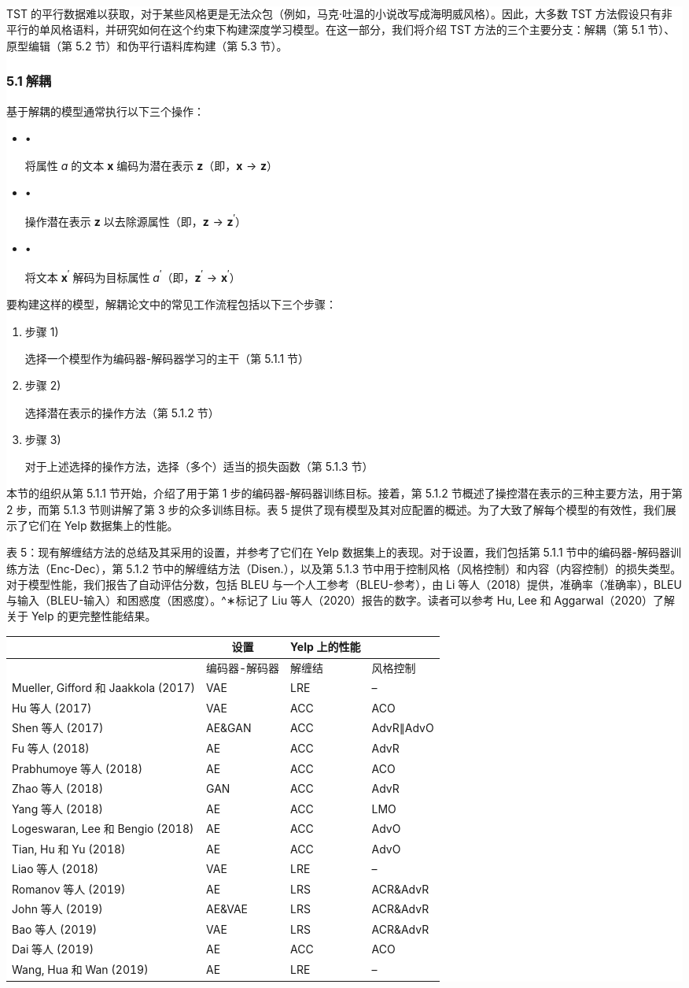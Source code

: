 TST 的平行数据难以获取，对于某些风格更是无法众包（例如，马克·吐温的小说改写成海明威风格）。因此，大多数 TST 方法假设只有非平行的单风格语料，并研究如何在这个约束下构建深度学习模型。在这一部分，我们将介绍 TST 方法的三个主要分支：解耦（第 5.1 节）、原型编辑（第 5.2 节）和伪平行语料库构建（第 5.3 节）。

### 5.1 解耦

基于解耦的模型通常执行以下三个操作：

+   •

    将属性 $a$ 的文本 $\bm{x}$ 编码为潜在表示 $\bm{z}$（即，$\bm{x}\rightarrow\bm{z}$）

+   •

    操作潜在表示 $\bm{z}$ 以去除源属性（即，$\bm{z}\rightarrow\bm{z}^{\prime}$）

+   •

    将文本 $\bm{x}^{\prime}$ 解码为目标属性 $a^{\prime}$（即，$\bm{z}^{\prime}\rightarrow\bm{x}^{\prime}$）

要构建这样的模型，解耦论文中的常见工作流程包括以下三个步骤：

1.  步骤 1)

    选择一个模型作为编码器-解码器学习的主干（第 5.1.1 节）

1.  步骤 2)

    选择潜在表示的操作方法（第 5.1.2 节）

1.  步骤 3)

    对于上述选择的操作方法，选择（多个）适当的损失函数（第 5.1.3 节）

本节的组织从第 5.1.1 节开始，介绍了用于第 1 步的编码器-解码器训练目标。接着，第 5.1.2 节概述了操控潜在表示的三种主要方法，用于第 2 步，而第 5.1.3 节则讲解了第 3 步的众多训练目标。表 5 提供了现有模型及其对应配置的概述。为了大致了解每个模型的有效性，我们展示了它们在 Yelp 数据集上的性能。

表 5：现有解缠结方法的总结及其采用的设置，并参考了它们在 Yelp 数据集上的表现。对于设置，我们包括第 5.1.1 节中的编码器-解码器训练方法（Enc-Dec），第 5.1.2 节中的解缠结方法（Disen.），以及第 5.1.3 节中用于控制风格（风格控制）和内容（内容控制）的损失类型。对于模型性能，我们报告了自动评估分数，包括 BLEU 与一个人工参考（BLEU-参考），由 Li 等人（2018）提供，准确率（准确率），BLEU 与输入（BLEU-输入）和困惑度（困惑度）。^∗标记了 Liu 等人（2020）报告的数字。读者可以参考 Hu, Lee 和 Aggarwal（2020）了解关于 Yelp 的更完整性能结果。

|  | 设置 | Yelp 上的性能 |  |
| --- | --- | --- | --- |
|  | 编码器-解码器 | 解缠结 | 风格控制 | 内容控制 | BLEU-参考 | 准确率 (%) | BLEU-输入 | 困惑度$\downarrow$ |
| Mueller, Gifford 和 Jaakkola (2017) | VAE | LRE | – | – | – | – | – | – |
| Hu 等人 (2017) | VAE | ACC | ACO | – | 22.3 | 86.7 | 58.4 | – |
| Shen 等人 (2017) | AE&GAN | ACC | AdvR$\parallel$AdvO | – | 7.8 | 73.9 | 20.7 | 72^∗ |
| Fu 等人 (2018) | AE | ACC | AdvR | – | 12.9 | 46.9 | 40.1 | 166.5^∗ |
| Prabhumoye 等人 (2018) | AE | ACC | ACO | – | 6.8 | 87.2 | – | 32.8^∗ |
| Zhao 等人 (2018) | GAN | ACC | AdvR | – | – | 73.4 | 31.2 | 29.7 |
| Yang 等人 (2018) | AE | ACC | LMO | – | – | 91.2 | 57.8 | 47.0&60.9 |
| Logeswaran, Lee 和 Bengio (2018) | AE | ACC | AdvO | Cycle | – | 90.5 | – | 133 |
| Tian, Hu 和 Yu (2018) | AE | ACC | AdvO | Noun | 24.9 | 92.7 | 63.3 | – |
| Liao 等人 (2018) | VAE | LRE | – | – | – | 88.3 | – | – |
| Romanov 等人 (2019) | AE | LRS | ACR&AdvR | – | – | – | – | – |
| John 等人 (2019) | AE&VAE | LRS | ACR&AdvR | BoW&AdvBoW | – | 93.4 | – | – |
| Bao 等人 (2019) | VAE | LRS | ACR&AdvR | BoW&AdvBoW | – | – | – | – |
| Dai 等人 (2019) | AE | ACC | ACO | Cycle | 20.3 | 87.7 | 54.9 | 73 |
| Wang, Hua 和 Wan (2019) | AE | LRE | – | – | 24.6 | 95.4 | – | 46.2 |